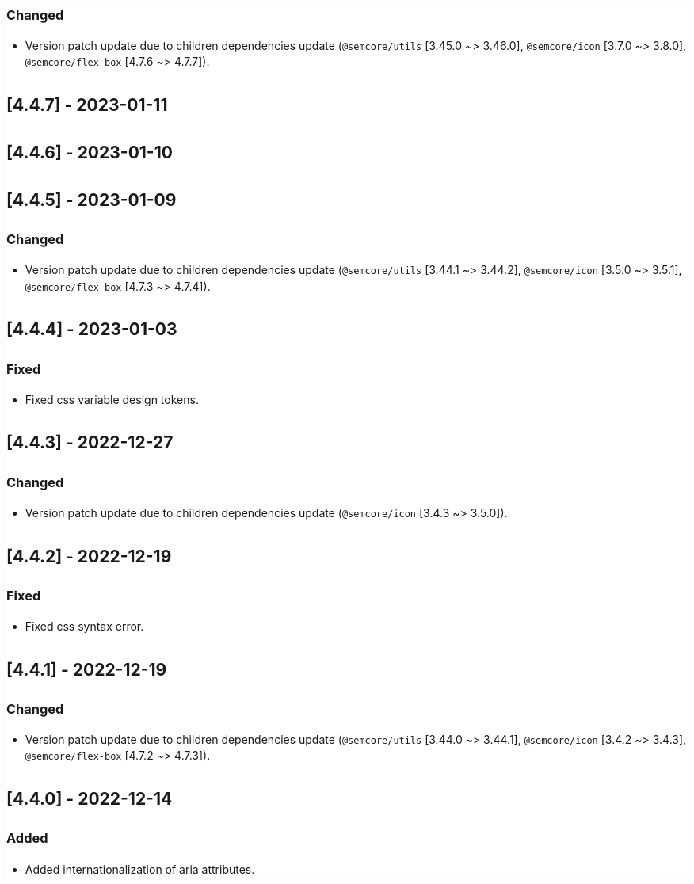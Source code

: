 ### Changed

- Version patch update due to children dependencies update (`@semcore/utils` [3.45.0 ~> 3.46.0], `@semcore/icon` [3.7.0 ~> 3.8.0], `@semcore/flex-box` [4.7.6 ~> 4.7.7]).

## [4.4.7] - 2023-01-11

## [4.4.6] - 2023-01-10

## [4.4.5] - 2023-01-09

### Changed

- Version patch update due to children dependencies update (`@semcore/utils` [3.44.1 ~> 3.44.2], `@semcore/icon` [3.5.0 ~> 3.5.1], `@semcore/flex-box` [4.7.3 ~> 4.7.4]).

## [4.4.4] - 2023-01-03

### Fixed

- Fixed css variable design tokens.

## [4.4.3] - 2022-12-27

### Changed

- Version patch update due to children dependencies update (`@semcore/icon` [3.4.3 ~> 3.5.0]).

## [4.4.2] - 2022-12-19

### Fixed

- Fixed css syntax error.

## [4.4.1] - 2022-12-19

### Changed

- Version patch update due to children dependencies update (`@semcore/utils` [3.44.0 ~> 3.44.1], `@semcore/icon` [3.4.2 ~> 3.4.3], `@semcore/flex-box` [4.7.2 ~> 4.7.3]).

## [4.4.0] - 2022-12-14

### Added

- Added internationalization of aria attributes.
